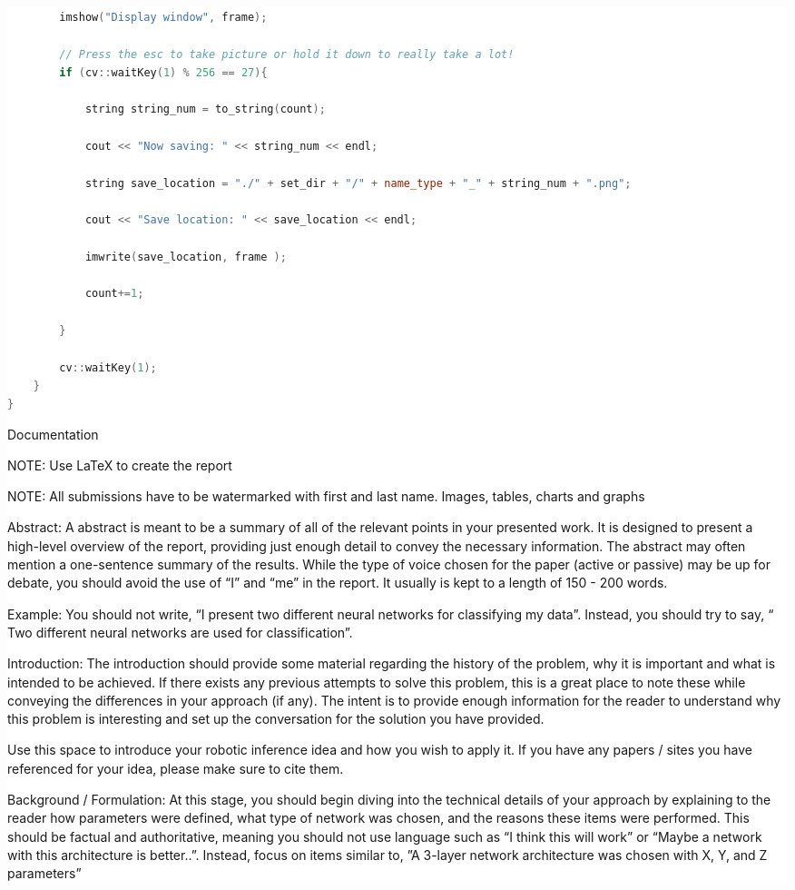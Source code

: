 ``` cpp
        imshow("Display window", frame);

        // Press the esc to take picture or hold it down to really take a lot!
        if (cv::waitKey(1) % 256 == 27){

            string string_num = to_string(count);

            cout << "Now saving: " << string_num << endl;

            string save_location = "./" + set_dir + "/" + name_type + "_" + string_num + ".png";

            cout << "Save location: " << save_location << endl;

            imwrite(save_location, frame );

            count+=1;

        }

        cv::waitKey(1);
    }
}

```


Documentation

NOTE: Use LaTeX to create the report

NOTE: All submissions have to be watermarked with first and last name. Images, tables, charts and graphs

Abstract: A abstract is meant to be a summary of all of the relevant points in your presented work. It is designed to present a high-level overview of the report, providing just enough detail to convey the necessary information. The abstract may often mention a one-sentence summary of the results. While the type of voice chosen for the paper (active or passive) may be up for debate, you should avoid the use of “I” and “me” in the report. It usually is kept to a length of 150 - 200 words.

Example: You should not write, “I present two different neural networks for classifying my data”. Instead, you should try to say, “ Two different neural networks are used for classification”.

Introduction: The introduction should provide some material regarding the history of the problem, why it is important and what is intended to be achieved. If there exists any previous attempts to solve this problem, this is a great place to note these while conveying the differences in your approach (if any). The intent is to provide enough information for the reader to understand why this problem is interesting and set up the conversation for the solution you have provided.

Use this space to introduce your robotic inference idea and how you wish to apply it. If you have any papers / sites you have referenced for your idea, please make sure to cite them.

Background / Formulation: At this stage, you should begin diving into the technical details of your approach by explaining to the reader how parameters were defined, what type of network was chosen, and the reasons these items were performed. This should be factual and authoritative, meaning you should not use language such as “I think this will work” or “Maybe a network with this architecture is better..”. Instead, focus on items similar to, ”A 3-layer network architecture was chosen with X, Y, and Z parameters”
